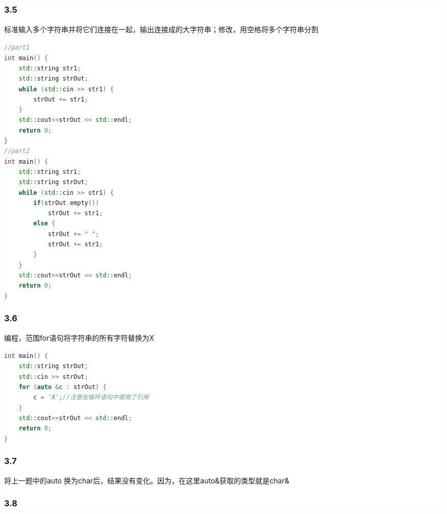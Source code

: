 ### 3.5

标准输入多个字符串并将它们连接在一起，输出连接成的大字符串；修改，用空格将多个字符串分割

```c++
//part1
int main() {
	std::string str1;
	std::string strOut;
	while (std::cin >> str1) {
		strOut += str1;
	}
	std::cout<<strOut << std::endl;
	return 0;
}
//part2
int main() {
	std::string str1;
	std::string strOut;
	while (std::cin >> str1) {
		if(strOut.empty())
			strOut += str1;
		else {
			strOut += " ";
			strOut += str1;
		}
	}
	std::cout<<strOut << std::endl;
	return 0;
}
```

### 3.6

编程，范围for语句将字符串的所有字符替换为X

```c++
int main() {
	std::string strOut;
	std::cin >> strOut;
	for (auto &c : strOut) {
		c = 'X';//注意在循环语句中使用了引用
	}
	std::cout<<strOut << std::endl;
	return 0;
}
```

### 3.7

将上一题中的auto 换为char后，结果没有变化。因为，在这里auto&获取的类型就是char&

### 3.8
